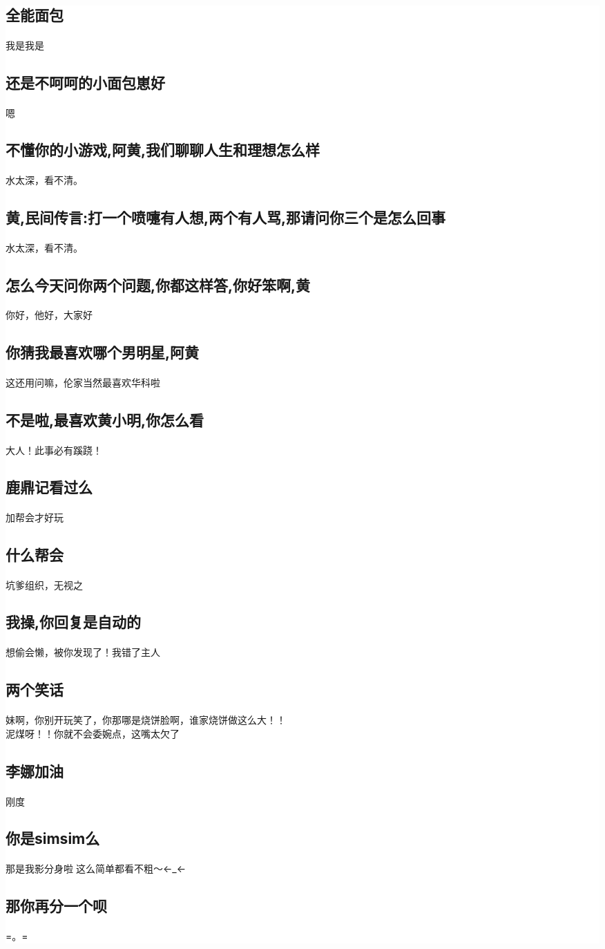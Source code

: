 ## 全能面包
我是我是

## 还是不呵呵的小面包崽好
嗯

## 不懂你的小游戏,阿黄,我们聊聊人生和理想怎么样
水太深，看不清。

## 黄,民间传言:打一个喷嚏有人想,两个有人骂,那请问你三个是怎么回事
水太深，看不清。

## 怎么今天问你两个问题,你都这样答,你好笨啊,黄
你好，他好，大家好

## 你猜我最喜欢哪个男明星,阿黄
这还用问嘛，伦家当然最喜欢华科啦

## 不是啦,最喜欢黄小明,你怎么看
大人！此事必有蹊跷！

## 鹿鼎记看过么
加帮会才好玩

## 什么帮会
坑爹组织，无视之

## 我操,你回复是自动的
想偷会懒，被你发现了！我错了主人

## 两个笑话
妹啊，你别开玩笑了，你那哪是烧饼脸啊，谁家烧饼做这么大！！<br/>泥煤呀！！你就不会委婉点，这嘴太欠了

## 李娜加油
刚度

## 你是simsim么
那是我影分身啦    这么简单都看不粗～←_←

## 那你再分一个呗
=。=
